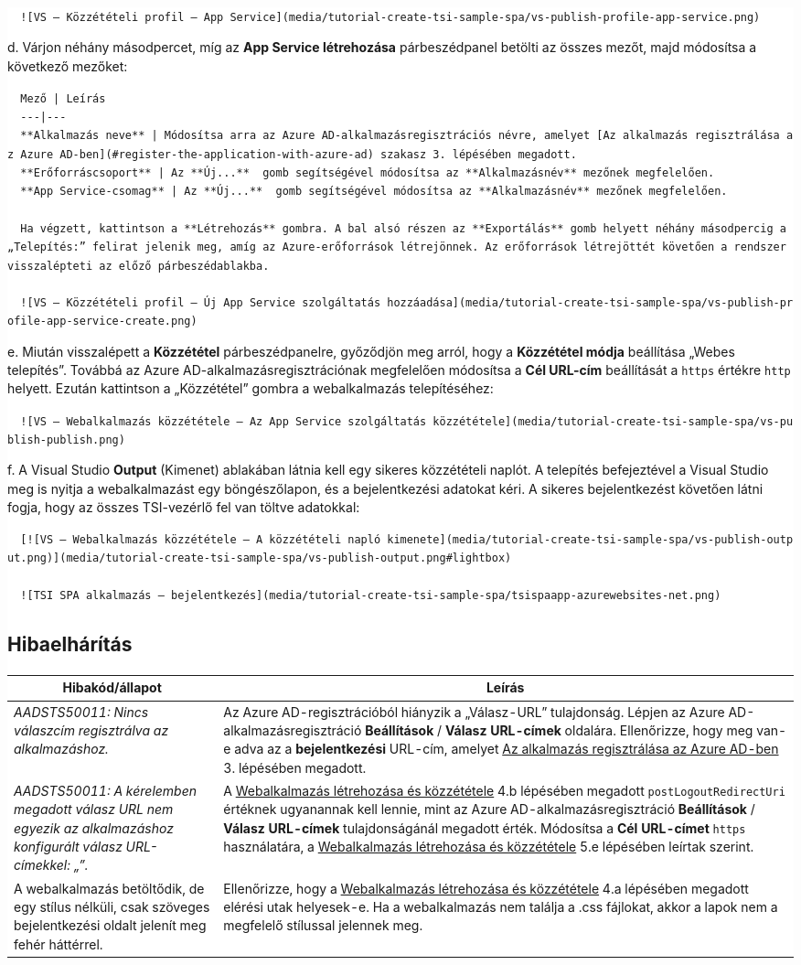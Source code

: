       ![VS – Közzétételi profil – App Service](media/tutorial-create-tsi-sample-spa/vs-publish-profile-app-service.png)  

   d. Várjon néhány másodpercet, míg az **App Service létrehozása** párbeszédpanel betölti az összes mezőt, majd módosítsa a következő mezőket:
   
      Mező | Leírás
      ---|---
      **Alkalmazás neve** | Módosítsa arra az Azure AD-alkalmazásregisztrációs névre, amelyet [Az alkalmazás regisztrálása az Azure AD-ben](#register-the-application-with-azure-ad) szakasz 3. lépésében megadott. 
      **Erőforráscsoport** | Az **Új...**  gomb segítségével módosítsa az **Alkalmazásnév** mezőnek megfelelően.
      **App Service-csomag** | Az **Új...**  gomb segítségével módosítsa az **Alkalmazásnév** mezőnek megfelelően.

      Ha végzett, kattintson a **Létrehozás** gombra. A bal alsó részen az **Exportálás** gomb helyett néhány másodpercig a „Telepítés:” felirat jelenik meg, amíg az Azure-erőforrások létrejönnek. Az erőforrások létrejöttét követően a rendszer visszalépteti az előző párbeszédablakba. 

      ![VS – Közzétételi profil – Új App Service szolgáltatás hozzáadása](media/tutorial-create-tsi-sample-spa/vs-publish-profile-app-service-create.png)  

   e. Miután visszalépett a **Közzététel** párbeszédpanelre, győződjön meg arról, hogy a **Közzététel módja** beállítása „Webes telepítés”. Továbbá az Azure AD-alkalmazásregisztrációnak megfelelően módosítsa a **Cél URL-cím** beállítását a `https` értékre `http` helyett. Ezután kattintson a „Közzététel” gombra a webalkalmazás telepítéséhez:  

      ![VS – Webalkalmazás közzététele – Az App Service szolgáltatás közzététele](media/tutorial-create-tsi-sample-spa/vs-publish-publish.png)  

   f. A Visual Studio **Output** (Kimenet) ablakában látnia kell egy sikeres közzétételi naplót. A telepítés befejeztével a Visual Studio meg is nyitja a webalkalmazást egy böngészőlapon, és a bejelentkezési adatokat kéri. A sikeres bejelentkezést követően látni fogja, hogy az összes TSI-vezérlő fel van töltve adatokkal:  

      [![VS – Webalkalmazás közzététele – A közzétételi napló kimenete](media/tutorial-create-tsi-sample-spa/vs-publish-output.png)](media/tutorial-create-tsi-sample-spa/vs-publish-output.png#lightbox)

      ![TSI SPA alkalmazás – bejelentkezés](media/tutorial-create-tsi-sample-spa/tsispaapp-azurewebsites-net.png)  

## <a name="troubleshooting"></a>Hibaelhárítás  

Hibakód/állapot | Leírás
---------------------| -----------
*AADSTS50011: Nincs válaszcím regisztrálva az alkalmazáshoz.* | Az Azure AD-regisztrációból hiányzik a „Válasz-URL” tulajdonság. Lépjen az Azure AD-alkalmazásregisztráció **Beállítások** / **Válasz URL-címek** oldalára. Ellenőrizze, hogy meg van-e adva az a **bejelentkezési** URL-cím, amelyet [Az alkalmazás regisztrálása az Azure AD-ben](#register-the-application-with-azure-ad) 3. lépésében megadott. 
*AADSTS50011: A kérelemben megadott válasz URL nem egyezik az alkalmazáshoz konfigurált válasz URL-címekkel: „<Application ID GUID>”.* | A [Webalkalmazás létrehozása és közzététele](#build-and-publish-the-web-application) 4.b lépésében megadott `postLogoutRedirectUri` értéknek ugyanannak kell lennie, mint az Azure AD-alkalmazásregisztráció **Beállítások** / **Válasz URL-címek** tulajdonságánál megadott érték. Módosítsa a **Cél URL-címet** `https` használatára, a [Webalkalmazás létrehozása és közzététele](#build-and-publish-the-web-application) 5.e lépésében leírtak szerint.
A webalkalmazás betöltődik, de egy stílus nélküli, csak szöveges bejelentkezési oldalt jelenít meg fehér háttérrel. | Ellenőrizze, hogy a [Webalkalmazás létrehozása és közzététele](#build-and-publish-the-web-application) 4.a lépésében megadott elérési utak helyesek-e. Ha a webalkalmazás nem találja a .css fájlokat, akkor a lapok nem a megfelelő stílussal jelennek meg.

